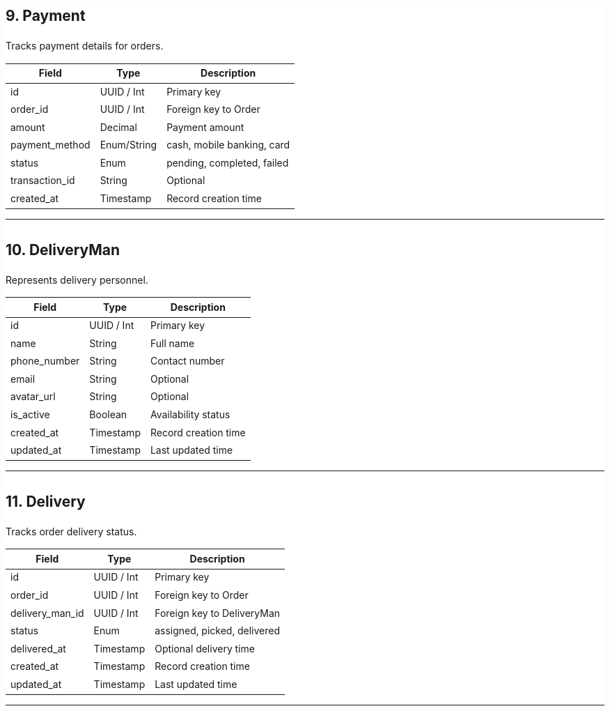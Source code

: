 
## 9. Payment

Tracks payment details for orders.

| Field          | Type        | Description                |
| -------------- | ----------- | -------------------------- |
| id             | UUID / Int  | Primary key                |
| order_id       | UUID / Int  | Foreign key to Order       |
| amount         | Decimal     | Payment amount             |
| payment_method | Enum/String | cash, mobile banking, card |
| status         | Enum        | pending, completed, failed |
| transaction_id | String      | Optional                   |
| created_at     | Timestamp   | Record creation time       |

---

## 10. DeliveryMan

Represents delivery personnel.

| Field        | Type       | Description          |
| ------------ | ---------- | -------------------- |
| id           | UUID / Int | Primary key          |
| name         | String     | Full name            |
| phone_number | String     | Contact number       |
| email        | String     | Optional             |
| avatar_url   | String     | Optional             |
| is_active    | Boolean    | Availability status  |
| created_at   | Timestamp  | Record creation time |
| updated_at   | Timestamp  | Last updated time    |

---

## 11. Delivery

Tracks order delivery status.

| Field           | Type       | Description                 |
| --------------- | ---------- | --------------------------- |
| id              | UUID / Int | Primary key                 |
| order_id        | UUID / Int | Foreign key to Order        |
| delivery_man_id | UUID / Int | Foreign key to DeliveryMan  |
| status          | Enum       | assigned, picked, delivered |
| delivered_at    | Timestamp  | Optional delivery time      |
| created_at      | Timestamp  | Record creation time        |
| updated_at      | Timestamp  | Last updated time           |

---